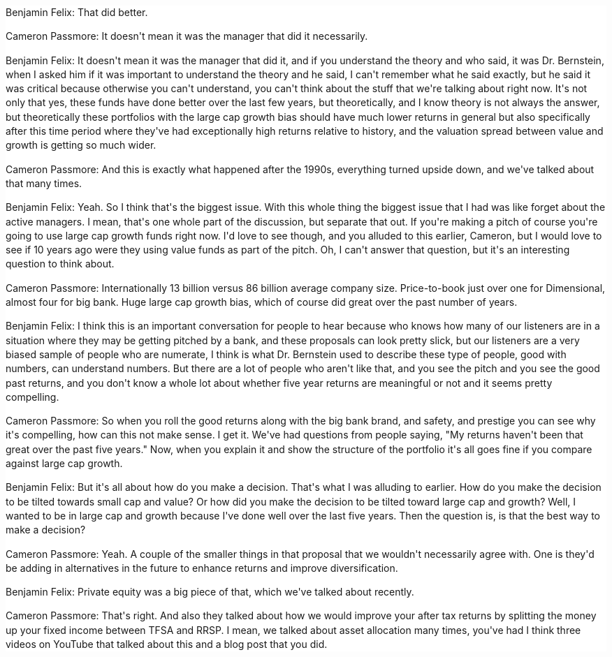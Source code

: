 Benjamin Felix: That did better.

Cameron Passmore: It doesn't mean it was the manager that did it necessarily.

Benjamin Felix: It doesn't mean it was the manager that did it, and if you understand the theory and who said, it was Dr. Bernstein, when I asked him if it was important to understand the theory and he said, I can't remember what he said exactly, but he said it was critical because otherwise you can't understand, you can't think about the stuff that we're talking about right now. It's not only that yes, these funds have done better over the last few years, but theoretically, and I know theory is not always the answer, but theoretically these portfolios with the large cap growth bias should have much lower returns in general but also specifically after this time period where they've had exceptionally high returns relative to history, and the valuation spread between value and growth is getting so much wider.

Cameron Passmore: And this is exactly what happened after the 1990s, everything turned upside down, and we've talked about that many times.

Benjamin Felix: Yeah. So I think that's the biggest issue. With this whole thing the biggest issue that I had was like forget about the active managers. I mean, that's one whole part of the discussion, but separate that out. If you're making a pitch of course you're going to use large cap growth funds right now. I'd love to see though, and you alluded to this earlier, Cameron, but I would love to see if 10 years ago were they using value funds as part of the pitch. Oh, I can't answer that question, but it's an interesting question to think about.

Cameron Passmore: Internationally 13 billion versus 86 billion average company size. Price-to-book just over one for Dimensional, almost four for big bank. Huge large cap growth bias, which of course did great over the past number of years.

Benjamin Felix: I think this is an important conversation for people to hear because who knows how many of our listeners are in a situation where they may be getting pitched by a bank, and these proposals can look pretty slick, but our listeners are a very biased sample of people who are numerate, I think is what Dr. Bernstein used to describe these type of people, good with numbers, can understand numbers. But there are a lot of people who aren't like that, and you see the pitch and you see the good past returns, and you don't know a whole lot about whether five year returns are meaningful or not and it seems pretty compelling.

Cameron Passmore: So when you roll the good returns along with the big bank brand, and safety, and prestige you can see why it's compelling, how can this not make sense. I get it. We've had questions from people saying, "My returns haven't been that great over the past five years." Now, when you explain it and show the structure of the portfolio it's all goes fine if you compare against large cap growth.

Benjamin Felix: But it's all about how do you make a decision. That's what I was alluding to earlier. How do you make the decision to be tilted towards small cap and value? Or how did you make the decision to be tilted toward large cap and growth? Well, I wanted to be in large cap and growth because I've done well over the last five years. Then the question is, is that the best way to make a decision?

Cameron Passmore: Yeah. A couple of the smaller things in that proposal that we wouldn't necessarily agree with. One is they'd be adding in alternatives in the future to enhance returns and improve diversification.

Benjamin Felix: Private equity was a big piece of that, which we've talked about recently.

Cameron Passmore: That's right. And also they talked about how we would improve your after tax returns by splitting the money up your fixed income between TFSA and RRSP. I mean, we talked about asset allocation many times, you've had I think three videos on YouTube that talked about this and a blog post that you did.
